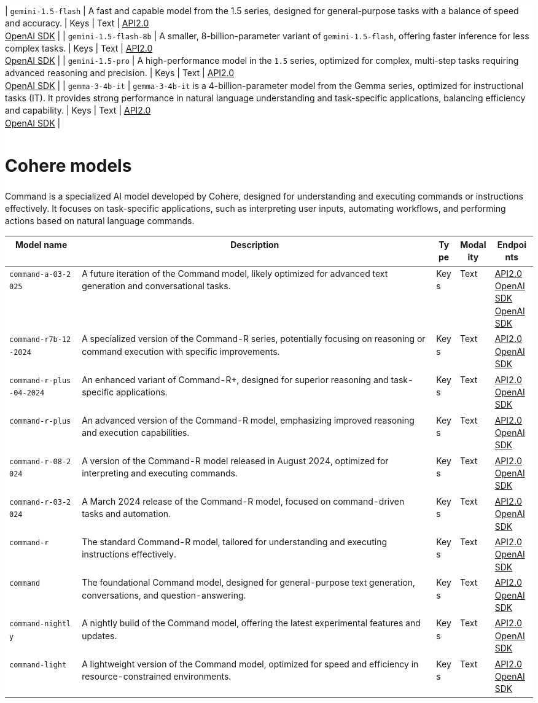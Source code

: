| `gemini-1.5-flash`                    | A fast and capable model from the 1.5 series, designed for general-purpose tasks with a balance of speed and accuracy.                                                                                                                              | Keys | Text     | <a href="/docs/endpoint2">API2.0</a><br><a href="/docs/openaisdk">OpenAI SDK</a> |
| `gemini-1.5-flash-8b`                 | A smaller, 8-billion-parameter variant of `gemini-1.5-flash`, offering faster inference for less complex tasks.                                                                                                                                     | Keys | Text     | <a href="/docs/endpoint2">API2.0</a><br><a href="/docs/openaisdk">OpenAI SDK</a> |
| `gemini-1.5-pro`                      | A high-performance model in the `1.5` series, optimized for complex, multi-step tasks requiring advanced reasoning and precision.                                                                                                                   | Keys | Text     | <a href="/docs/endpoint2">API2.0</a><br><a href="/docs/openaisdk">OpenAI SDK</a> |
| `gemma-3-4b-it`                       | `gemma-3-4b-it` is a 4-billion-parameter model from the Gemma series, optimized for instructional tasks (IT). It provides strong performance in natural language understanding and task-specific applications, balancing efficiency and capability. | Keys | Text     | <a href="/docs/endpoint2">API2.0</a><br><a href="/docs/openaisdk">OpenAI SDK</a> |
# Cohere models
Command is a specialized AI model developed by Cohere, designed for understanding and executing commands or instructions effectively. It focuses on task-specific applications, such as interpreting user inputs, automating workflows, and performing actions based on natural language commands.

| Model name               | Description                                                                                                                                               | Type | Modality | Endpoints                                                                                                                    |
| ------------------------ | --------------------------------------------------------------------------------------------------------------------------------------------------------- | ---- | -------- | ---------------------------------------------------------------------------------------------------------------------------- |
| `command-a-03-2025`      | A future iteration of the Command model, likely optimized for advanced text generation and conversational tasks.                                          | Keys | Text     | <a href="/docs/endpoint2">API2.0</a><br><a href="/docs/openaisdk">OpenAI SDK</a><br><a href="/docs/openaisdk">OpenAI SDK</a> |
| `command-r7b-12-2024`    | A specialized version of the Command-R series, potentially focusing on reasoning or command execution with specific improvements.                         | Keys | Text     | <a href="/docs/endpoint2">API2.0</a><br><a href="/docs/openaisdk">OpenAI SDK</a>                                             |
| `command-r-plus-04-2024` | An enhanced variant of Command-R+, designed for superior reasoning and task-specific applications.                                                        | Keys | Text     | <a href="/docs/endpoint2">API2.0</a><br><a href="/docs/openaisdk">OpenAI SDK</a>                                             |
| `command-r-plus`         | An advanced version of the Command-R model, emphasizing improved reasoning and execution capabilities.                                                    | Keys | Text     | <a href="/docs/endpoint2">API2.0</a><br><a href="/docs/openaisdk">OpenAI SDK</a>                                             |
| `command-r-08-2024`      | A version of the Command-R model released in August 2024, optimized for interpreting and executing commands.                                              | Keys | Text     | <a href="/docs/endpoint2">API2.0</a><br><a href="/docs/openaisdk">OpenAI SDK</a>                                             |
| `command-r-03-2024`      | A March 2024 release of the Command-R model, focused on command-driven tasks and automation.                                                              | Keys | Text     | <a href="/docs/endpoint2">API2.0</a><br><a href="/docs/openaisdk">OpenAI SDK</a>                                             |
| `command-r`              | The standard Command-R model, tailored for understanding and executing instructions effectively.                                                          | Keys | Text     | <a href="/docs/endpoint2">API2.0</a><br><a href="/docs/openaisdk">OpenAI SDK</a>                                             |
| `command`                | The foundational Command model, designed for general-purpose text generation, conversations, and question-answering.                                      | Keys | Text     | <a href="/docs/endpoint2">API2.0</a><br><a href="/docs/openaisdk">OpenAI SDK</a>                                             |
| `command-nightly`        | A nightly build of the Command model, offering the latest experimental features and updates.                                                              | Keys | Text     | <a href="/docs/endpoint2">API2.0</a><br><a href="/docs/openaisdk">OpenAI SDK</a>                                             |
| `command-light`          | A lightweight version of the Command model, optimized for speed and efficiency in resource-constrained environments.                                      | Keys | Text     | <a href="/docs/endpoint2">API2.0</a><br><a href="/docs/openaisdk">OpenAI SDK</a>                                             |